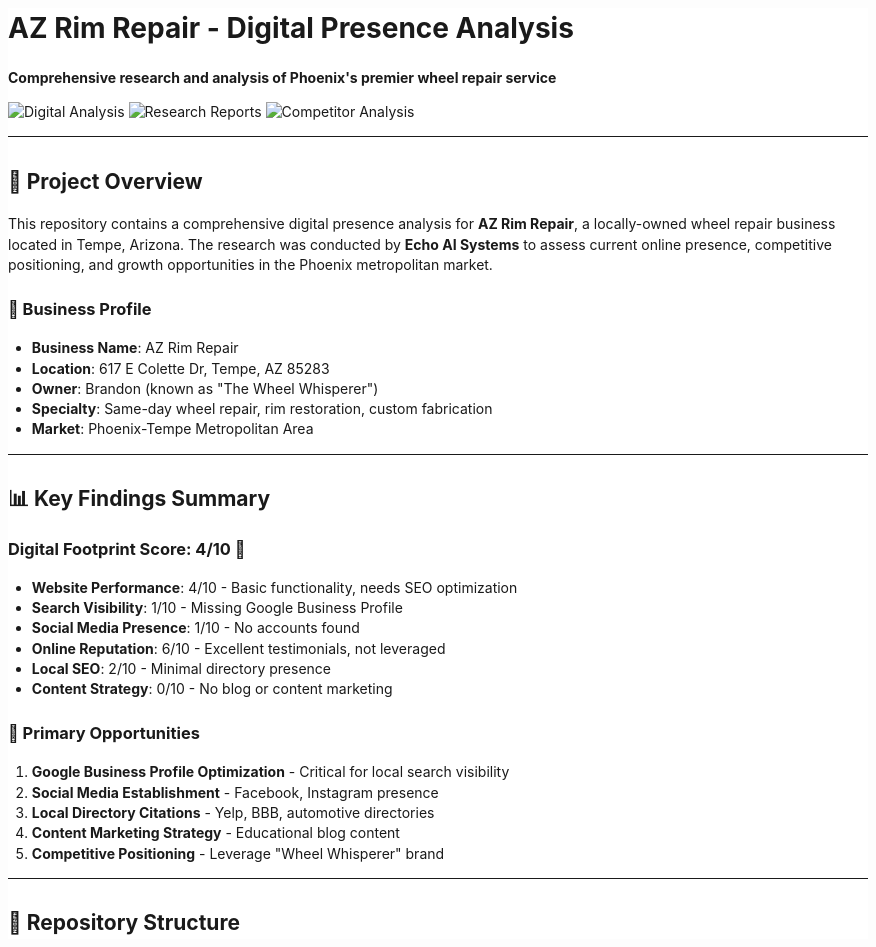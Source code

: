 # AZ Rim Repair - Digital Presence Analysis

**Comprehensive research and analysis of Phoenix's premier wheel repair service**

![Digital Analysis](https://img.shields.io/badge/Analysis-Complete-success)
![Research Reports](https://img.shields.io/badge/Reports-6-blue)
![Competitor Analysis](https://img.shields.io/badge/Competitors-25+-orange)

---

## 🎯 Project Overview

This repository contains a comprehensive digital presence analysis for **AZ Rim Repair**, a locally-owned wheel repair business located in Tempe, Arizona. The research was conducted by **Echo AI Systems** to assess current online presence, competitive positioning, and growth opportunities in the Phoenix metropolitan market.

### 🏢 Business Profile
- **Business Name**: AZ Rim Repair
- **Location**: 617 E Colette Dr, Tempe, AZ 85283
- **Owner**: Brandon (known as "The Wheel Whisperer")
- **Specialty**: Same-day wheel repair, rim restoration, custom fabrication
- **Market**: Phoenix-Tempe Metropolitan Area

---

## 📊 Key Findings Summary

### Digital Footprint Score: **4/10** 🔴
- **Website Performance**: 4/10 - Basic functionality, needs SEO optimization
- **Search Visibility**: 1/10 - Missing Google Business Profile
- **Social Media Presence**: 1/10 - No accounts found
- **Online Reputation**: 6/10 - Excellent testimonials, not leveraged
- **Local SEO**: 2/10 - Minimal directory presence
- **Content Strategy**: 0/10 - No blog or content marketing

### 🎯 Primary Opportunities
1. **Google Business Profile Optimization** - Critical for local search visibility
2. **Social Media Establishment** - Facebook, Instagram presence
3. **Local Directory Citations** - Yelp, BBB, automotive directories
4. **Content Marketing Strategy** - Educational blog content
5. **Competitive Positioning** - Leverage "Wheel Whisperer" brand

---

## 📁 Repository Structure
